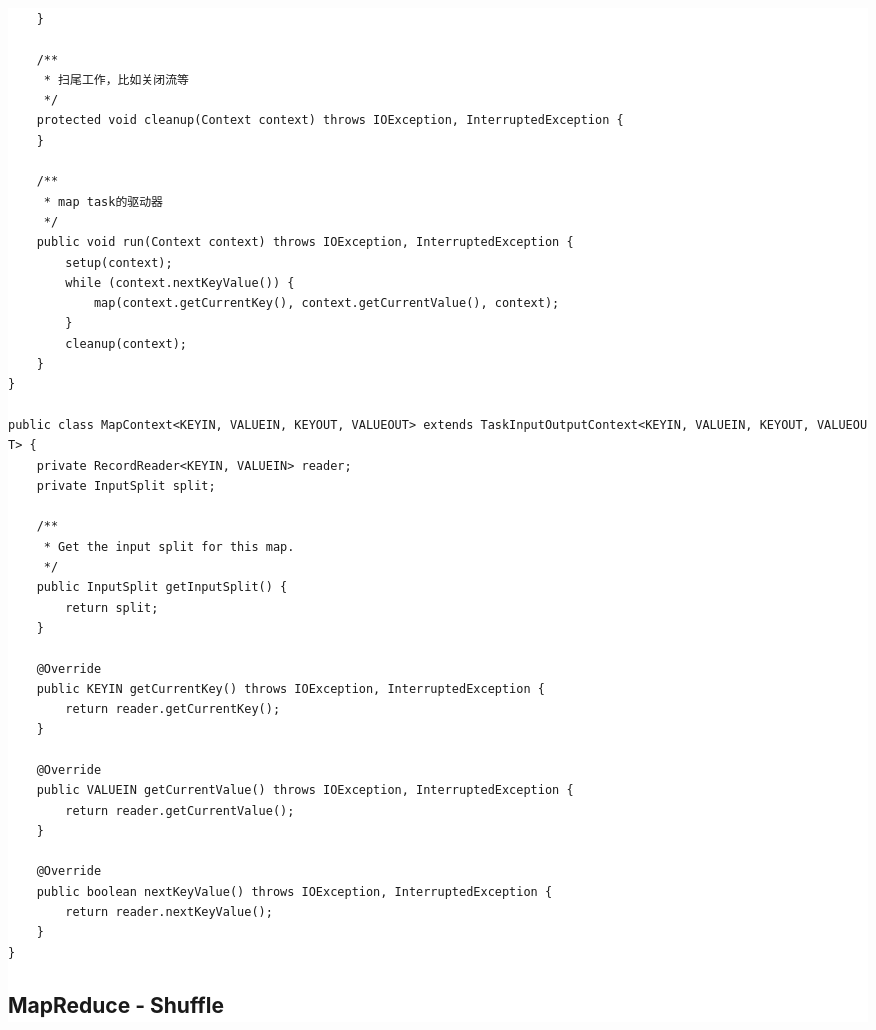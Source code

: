 ```
    }

    /**
     * 扫尾工作，比如关闭流等
     */
    protected void cleanup(Context context) throws IOException, InterruptedException {
    }

    /**
     * map task的驱动器
     */
    public void run(Context context) throws IOException, InterruptedException {
        setup(context);
        while (context.nextKeyValue()) {
            map(context.getCurrentKey(), context.getCurrentValue(), context);
        }
        cleanup(context);
    }
}

public class MapContext<KEYIN, VALUEIN, KEYOUT, VALUEOUT> extends TaskInputOutputContext<KEYIN, VALUEIN, KEYOUT, VALUEOUT> {
    private RecordReader<KEYIN, VALUEIN> reader;
    private InputSplit split;

    /**
     * Get the input split for this map.
     */
    public InputSplit getInputSplit() {
        return split;
    }

    @Override
    public KEYIN getCurrentKey() throws IOException, InterruptedException {
        return reader.getCurrentKey();
    }

    @Override
    public VALUEIN getCurrentValue() throws IOException, InterruptedException {
        return reader.getCurrentValue();
    }

    @Override
    public boolean nextKeyValue() throws IOException, InterruptedException {
        return reader.nextKeyValue();
    }
}
```

## MapReduce - Shuffle
